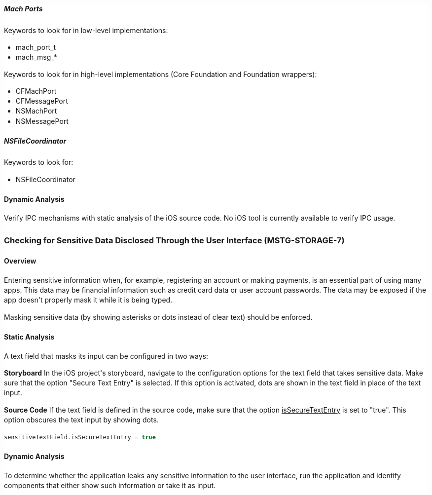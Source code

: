 ##### Mach Ports

Keywords to look for in low-level implementations:

- mach\_port\_t
- mach\_msg\_*

Keywords to look for in high-level implementations (Core Foundation and Foundation wrappers):

- CFMachPort
- CFMessagePort
- NSMachPort
- NSMessagePort

##### NSFileCoordinator

Keywords to look for:

- NSFileCoordinator

#### Dynamic Analysis

Verify IPC mechanisms with static analysis of the iOS source code. No iOS tool is currently available to verify IPC usage.

### Checking for Sensitive Data Disclosed Through the User Interface (MSTG-STORAGE-7)

#### Overview

Entering sensitive information when, for example, registering an account or making payments, is an essential part of using many apps. This data may be financial information such as credit card data or user account passwords. The data may be exposed if the app doesn't properly mask it while it is being typed.

Masking sensitive data (by showing asterisks or dots instead of clear text) should be enforced.

#### Static Analysis

A text field that masks its input can be configured in two ways:

**Storyboard**
In the iOS project's storyboard, navigate to the configuration options for the text field that takes sensitive data. Make sure that the option "Secure Text Entry" is selected. If this option is activated, dots are shown in the text field in place of the text input.

**Source Code**
If the text field is defined in the source code, make sure that the option [isSecureTextEntry](https://developer.apple.com/documentation/uikit/uitextinputtraits/1624427-issecuretextentry "isSecureTextEntry in Text Field") is set to "true". This option obscures the text input by showing dots.

```Swift
sensitiveTextField.isSecureTextEntry = true
```

#### Dynamic Analysis

To determine whether the application leaks any sensitive information to the user interface, run the application and identify components that either show such information or take it as input.
